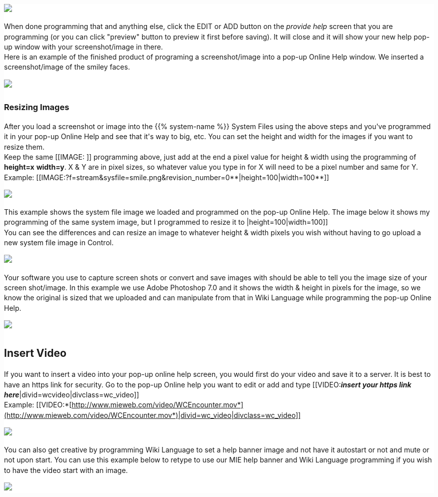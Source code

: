 ![](../customize-online-help-pop-up-screens.assets/10000201000002B9000001BC8569A9058DB11C1A.png)  

When done programming that and anything else, click the EDIT or ADD button on the *provide help* screen that you are programming (or you can click "preview" button to preview it first before saving). It will close and it will show your new help pop-up window with your screenshot/image in there.  
Here is an example of the finished product of programing a screenshot/image into a pop-up Online Help window. We inserted a screenshot/image of the smiley faces.
  
![](../customize-online-help-pop-up-screens.assets/10000201000002AD000001F704CB17E3C6F56CE1.png)  

  
### Resizing Images  
  
After you load a screenshot or image into the {{% system-name %}} System Files using the above steps and you've programmed it in your pop-up Online Help and see that it's way to big, etc. You can set the height and width for the images if you want to resize them.  
Keep the same [[IMAGE: ]] programming above, just add at the end a pixel value for height & width using the programming of **height=x** **width=y**. X & Y are in pixel sizes, so whatever value you type in for X will need to be a pixel number and same for Y.  
Example: [[IMAGE:?f=stream&sysfile=smile.png&revision_number=0**|height=100|width=100**]]
  
![](../customize-online-help-pop-up-screens.assets/10000201000002A2000001B3E20143BC7EFEAFC8.png)  

This example shows the system file image we loaded and programmed on the pop-up Online Help. The image below it shows my programming of the same system image, but I programmed to resize it to |height=100|width=100]]  
You can see the differences and can resize an image to whatever height & width pixels you wish without having to go upload a new system file image in Control.
  
![](../customize-online-help-pop-up-screens.assets/10000201000002A3000001F2E1A5DF82BA94DAF6.png)  

Your software you use to capture screen shots or convert and save images with should be able to tell you the image size of your screen shot/image. In this example we use Adobe Photoshop 7.0 and it shows the width & height in pixels for the image, so we know the original is sized that we uploaded and can manipulate from that in Wiki Language while programming the pop-up Online Help.
  
![](../customize-online-help-pop-up-screens.assets/100002010000028D00000098E2DB6A69033F8AE1.png)  

  
## Insert Video  
  
If you want to insert a video into your pop-up online help screen, you would first do your video and save it to a server. It is best to have an https link for security. Go to the pop-up Online help you want to edit or add and type [[VIDEO:***insert your https link here***|divid=wcvideo|divclass=wc_video]]  
Example: [[VIDEO:*[http://www.mieweb.com/video/WCEncounter.mov*](http://www.mieweb.com/video/WCEncounter.mov*)|divid=wc_video|divclass=wc_video]]
  
![](../customize-online-help-pop-up-screens.assets/10000201000002B0000001B03DFD739414D61096.png)  

You can also get creative by programming Wiki Language to set a help banner image and not have it autostart or not and mute or not upon start. You can use this example below to retype to use our MIE help banner and Wiki Language programming if you wish to have the video start with an image.
  
![](../customize-online-help-pop-up-screens.assets/10000201000002AA000000B96FB26C422506A84E.png)  

